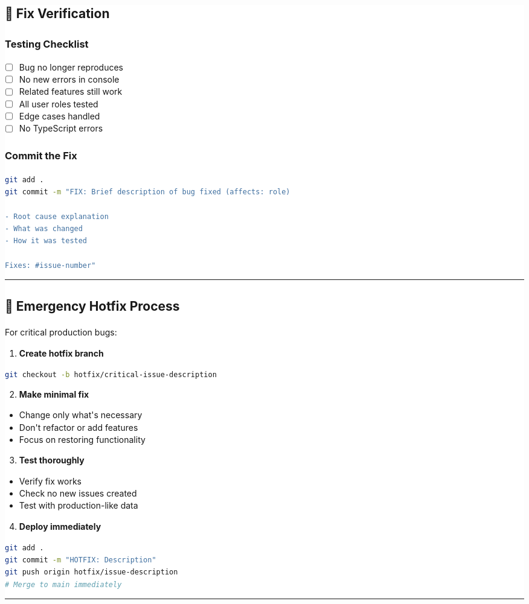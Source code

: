 
## 🧪 Fix Verification

### Testing Checklist
- [ ] Bug no longer reproduces
- [ ] No new errors in console
- [ ] Related features still work
- [ ] All user roles tested
- [ ] Edge cases handled
- [ ] No TypeScript errors

### Commit the Fix
```bash
git add .
git commit -m "FIX: Brief description of bug fixed (affects: role)

- Root cause explanation
- What was changed
- How it was tested

Fixes: #issue-number"
```

---

## 🚨 Emergency Hotfix Process

For critical production bugs:

1. **Create hotfix branch**
```bash
git checkout -b hotfix/critical-issue-description
```

2. **Make minimal fix**
- Change only what's necessary
- Don't refactor or add features
- Focus on restoring functionality

3. **Test thoroughly**
- Verify fix works
- Check no new issues created
- Test with production-like data

4. **Deploy immediately**
```bash
git add .
git commit -m "HOTFIX: Description"
git push origin hotfix/issue-description
# Merge to main immediately
```

---
